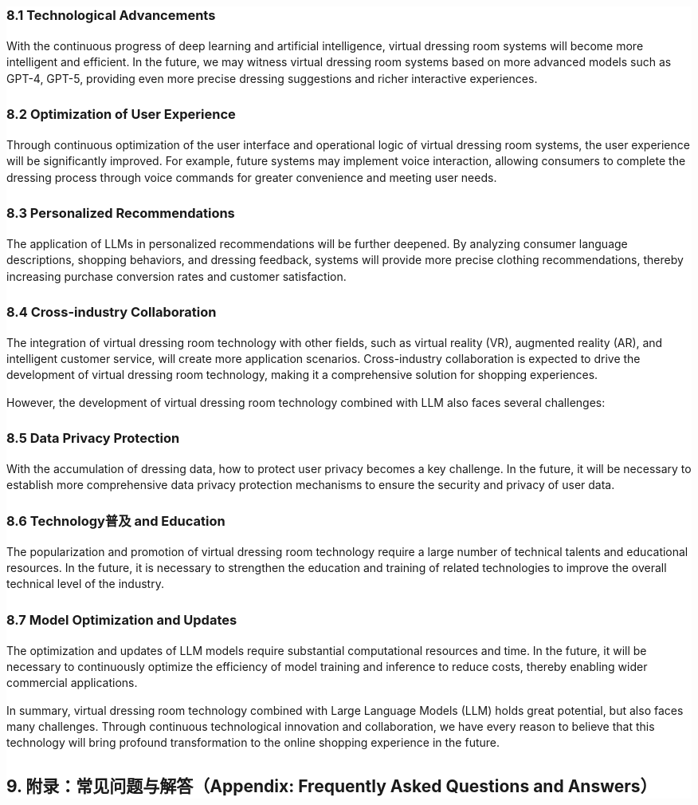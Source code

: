 ### 8.1 Technological Advancements

With the continuous progress of deep learning and artificial intelligence, virtual dressing room systems will become more intelligent and efficient. In the future, we may witness virtual dressing room systems based on more advanced models such as GPT-4, GPT-5, providing even more precise dressing suggestions and richer interactive experiences.

### 8.2 Optimization of User Experience

Through continuous optimization of the user interface and operational logic of virtual dressing room systems, the user experience will be significantly improved. For example, future systems may implement voice interaction, allowing consumers to complete the dressing process through voice commands for greater convenience and meeting user needs.

### 8.3 Personalized Recommendations

The application of LLMs in personalized recommendations will be further deepened. By analyzing consumer language descriptions, shopping behaviors, and dressing feedback, systems will provide more precise clothing recommendations, thereby increasing purchase conversion rates and customer satisfaction.

### 8.4 Cross-industry Collaboration

The integration of virtual dressing room technology with other fields, such as virtual reality (VR), augmented reality (AR), and intelligent customer service, will create more application scenarios. Cross-industry collaboration is expected to drive the development of virtual dressing room technology, making it a comprehensive solution for shopping experiences.

However, the development of virtual dressing room technology combined with LLM also faces several challenges:

### 8.5 Data Privacy Protection

With the accumulation of dressing data, how to protect user privacy becomes a key challenge. In the future, it will be necessary to establish more comprehensive data privacy protection mechanisms to ensure the security and privacy of user data.

### 8.6 Technology普及 and Education

The popularization and promotion of virtual dressing room technology require a large number of technical talents and educational resources. In the future, it is necessary to strengthen the education and training of related technologies to improve the overall technical level of the industry.

### 8.7 Model Optimization and Updates

The optimization and updates of LLM models require substantial computational resources and time. In the future, it will be necessary to continuously optimize the efficiency of model training and inference to reduce costs, thereby enabling wider commercial applications.

In summary, virtual dressing room technology combined with Large Language Models (LLM) holds great potential, but also faces many challenges. Through continuous technological innovation and collaboration, we have every reason to believe that this technology will bring profound transformation to the online shopping experience in the future.
<markdown>
## 9. 附录：常见问题与解答（Appendix: Frequently Asked Questions and Answers）
